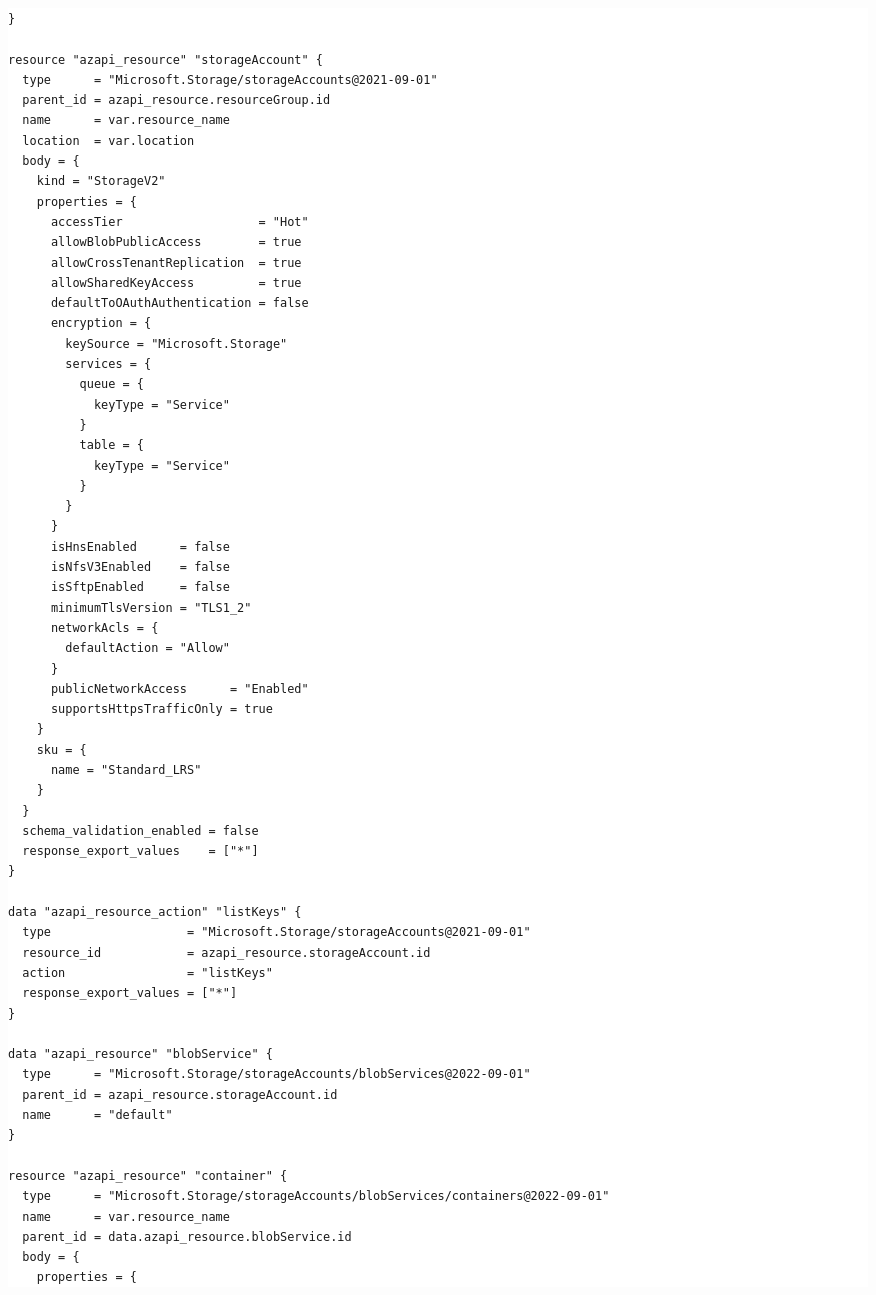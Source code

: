 ```hcl
}

resource "azapi_resource" "storageAccount" {
  type      = "Microsoft.Storage/storageAccounts@2021-09-01"
  parent_id = azapi_resource.resourceGroup.id
  name      = var.resource_name
  location  = var.location
  body = {
    kind = "StorageV2"
    properties = {
      accessTier                   = "Hot"
      allowBlobPublicAccess        = true
      allowCrossTenantReplication  = true
      allowSharedKeyAccess         = true
      defaultToOAuthAuthentication = false
      encryption = {
        keySource = "Microsoft.Storage"
        services = {
          queue = {
            keyType = "Service"
          }
          table = {
            keyType = "Service"
          }
        }
      }
      isHnsEnabled      = false
      isNfsV3Enabled    = false
      isSftpEnabled     = false
      minimumTlsVersion = "TLS1_2"
      networkAcls = {
        defaultAction = "Allow"
      }
      publicNetworkAccess      = "Enabled"
      supportsHttpsTrafficOnly = true
    }
    sku = {
      name = "Standard_LRS"
    }
  }
  schema_validation_enabled = false
  response_export_values    = ["*"]
}

data "azapi_resource_action" "listKeys" {
  type                   = "Microsoft.Storage/storageAccounts@2021-09-01"
  resource_id            = azapi_resource.storageAccount.id
  action                 = "listKeys"
  response_export_values = ["*"]
}

data "azapi_resource" "blobService" {
  type      = "Microsoft.Storage/storageAccounts/blobServices@2022-09-01"
  parent_id = azapi_resource.storageAccount.id
  name      = "default"
}

resource "azapi_resource" "container" {
  type      = "Microsoft.Storage/storageAccounts/blobServices/containers@2022-09-01"
  name      = var.resource_name
  parent_id = data.azapi_resource.blobService.id
  body = {
    properties = {
```